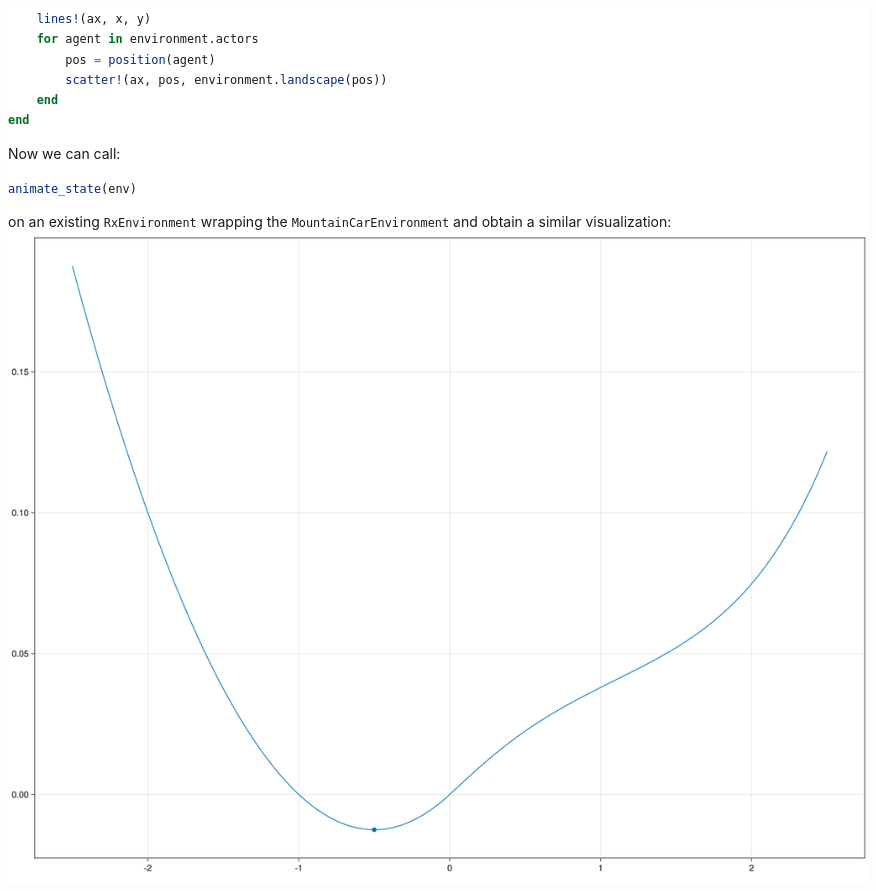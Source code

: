 ```julia
    lines!(ax, x, y)
    for agent in environment.actors
        pos = position(agent)
        scatter!(ax, pos, environment.landscape(pos))
    end
end
```

Now we can call:
```julia
animate_state(env)
```
on an existing `RxEnvironment` wrapping the `MountainCarEnvironment` and obtain a similar visualization:
![](../img/animate_state.png)